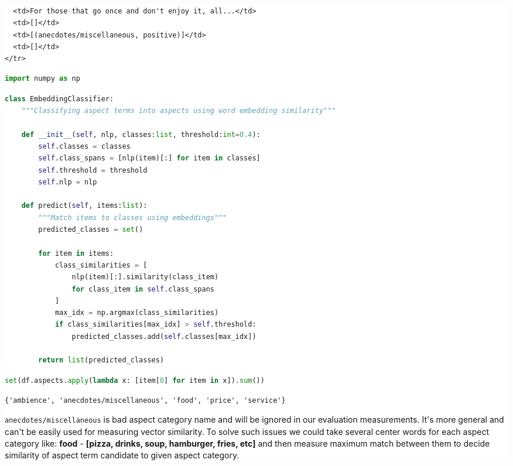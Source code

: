       <td>For those that go once and don't enjoy it, all...</td>
      <td>[]</td>
      <td>[(anecdotes/miscellaneous, positive)]</td>
      <td>[]</td>
    </tr>
  </tbody>
</table>
</div>




```python
import numpy as np
```


```python
class EmbeddingClassifier:
    """Classifying aspect terms into aspects using word embedding similarity"""
    
    def __init__(self, nlp, classes:list, threshold:int=0.4):
        self.classes = classes
        self.class_spans = [nlp(item)[:] for item in classes]
        self.threshold = threshold
        self.nlp = nlp
    
    def predict(self, items:list):
        """Match items to classes using embeddings"""
        predicted_classes = set()
        
        for item in items:
            class_similarities = [
                nlp(item)[:].similarity(class_item) 
                for class_item in self.class_spans
            ]
            max_idx = np.argmax(class_similarities)
            if class_similarities[max_idx] > self.threshold:
                predicted_classes.add(self.classes[max_idx])
        
        return list(predicted_classes)
```


```python
set(df.aspects.apply(lambda x: [item[0] for item in x]).sum())
```




    {'ambience', 'anecdotes/miscellaneous', 'food', 'price', 'service'}



`anecdotes/miscellaneous` is bad aspect category name and will be ignored in our evaluation measurements. It's more general and can't be easily used for measuring vector similarity. To solve such issues we could take several center words for each aspect category like: **food** - **[pizza, drinks, soup, hamburger, fries, etc]** and then measure maximum match between them to decide similarity of aspect term candidate to given aspect category.
